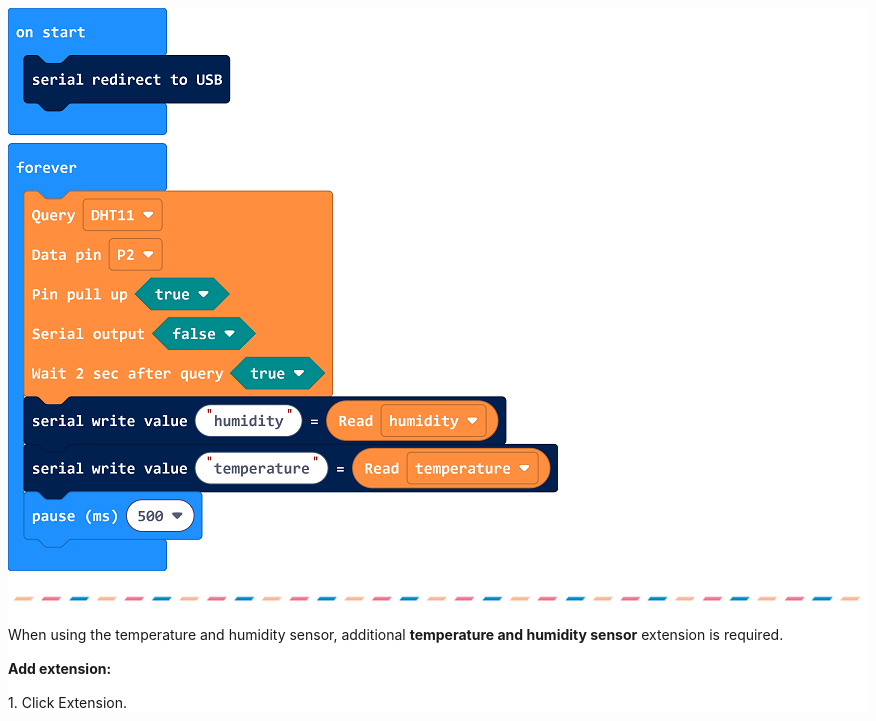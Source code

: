 ![z502](img/z502.png)

![line1](img/line1.png)

When using the temperature and humidity sensor, additional **temperature and humidity sensor** extension is required.

**Add extension:**

1\. Click Extension.
